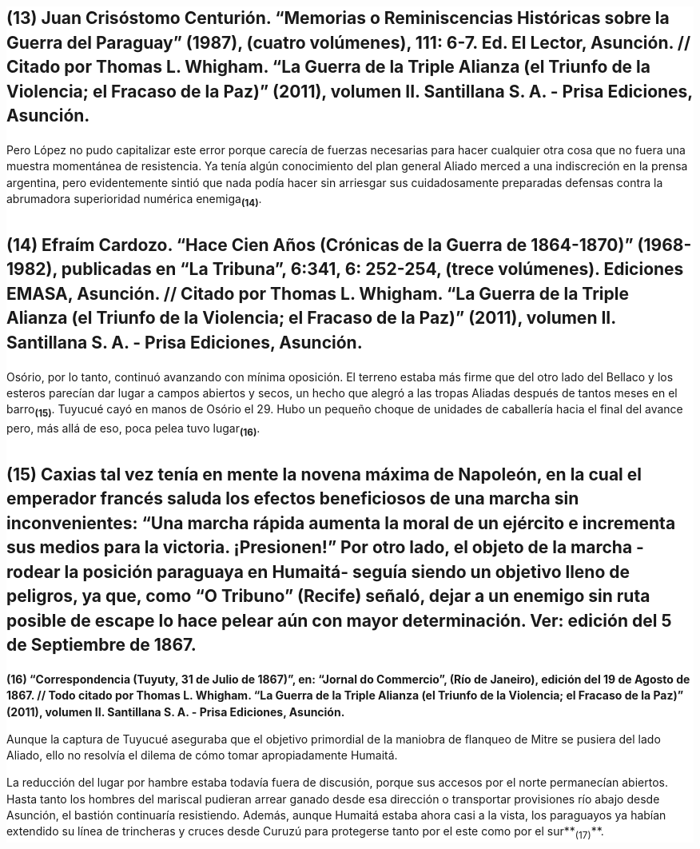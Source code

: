 ## **(13) Juan Crisóstomo Centurión. “Memorias o Reminiscencias Históricas sobre la Guerra del Paraguay” (1987), (cuatro volúmenes), 111: 6-7. Ed. El Lector, Asunción. // Citado por Thomas L. Whigham. “La Guerra de la Triple Alianza (el Triunfo de la Violencia; el Fracaso de la Paz)” (2011), volumen II. Santillana S. A. - Prisa Ediciones, Asunción.**

Pero López no pudo capitalizar este error porque carecía de fuerzas necesarias para hacer cualquier otra cosa que no fuera una muestra momentánea de resistencia. Ya tenía algún conocimiento del plan general Aliado merced a una indiscreción en la prensa argentina, pero evidentemente sintió que nada podía hacer sin arriesgar sus cuidadosamente preparadas defensas contra la abrumadora superioridad numérica enemiga<sub><strong>(14)</strong></sub>.

## **(14) Efraím Cardozo. “Hace Cien Años (Crónicas de la Guerra de 1864-1870)” (1968-1982), publicadas en “La Tribuna”, 6:341, 6: 252-254, (trece volúmenes). Ediciones EMASA, Asunción. // Citado por Thomas L. Whigham. “La Guerra de la Triple Alianza (el Triunfo de la Violencia; el Fracaso de la Paz)” (2011), volumen II. Santillana S. A. - Prisa Ediciones, Asunción.**

Osório, por lo tanto, continuó avanzando con mínima oposición. El terreno estaba más firme que del otro lado del Bellaco y los esteros parecían dar lugar a campos abiertos y secos, un hecho que alegró a las tropas Aliadas después de tantos meses en el barro<sub><strong>(15)</strong></sub>. Tuyucué cayó en manos de Osório el 29. Hubo un pequeño choque de unidades de caballería hacia el final del avance pero, más allá de eso, poca pelea tuvo lugar<sub><strong>(16)</strong></sub>.

## **(15) Caxias tal vez tenía en mente la novena máxima de Napoleón, en la cual el emperador francés saluda los efectos beneficiosos de una marcha sin inconvenientes: “Una marcha rápida aumenta la moral de un ejército e incrementa sus medios para la victoria. ¡Presionen!” Por otro lado, el objeto de la marcha -rodear la posición paraguaya en Humaitá- seguía siendo un objetivo lleno de peligros, ya que, como “O Tribuno” (Recife) señaló, dejar a un enemigo sin ruta posible de escape lo hace pelear aún con mayor determinación. Ver: edición del 5 de Septiembre de 1867.**  
**(16) “Correspondencia (Tuyuty, 31 de Julio de 1867)”, en: “Jornal do Commercio”, (Río de Janeiro), edición del 19 de Agosto de 1867. // Todo citado por Thomas L. Whigham. “La Guerra de la Triple Alianza (el Triunfo de la Violencia; el Fracaso de la Paz)” (2011), volumen II. Santillana S. A. - Prisa Ediciones, Asunción.**

Aunque la captura de Tuyucué aseguraba que el objetivo primordial de la maniobra de flanqueo de Mitre se pusiera del lado Aliado, ello no resolvía el dilema de cómo tomar apropiadamente Humaitá.

La reducción del lugar por hambre estaba todavía fuera de discusión, porque sus accesos por el norte permanecían abiertos. Hasta tanto los hombres del mariscal pudieran arrear ganado desde esa dirección o transportar provisiones río abajo desde Asunción, el bastión continuaría resistiendo. Además, aunque Humaitá estaba ahora casi a la vista, los paraguayos ya habían extendido su línea de trincheras y cruces desde Curuzú para protegerse tanto por el este como por el sur**<sub>(17)</sub>**.
